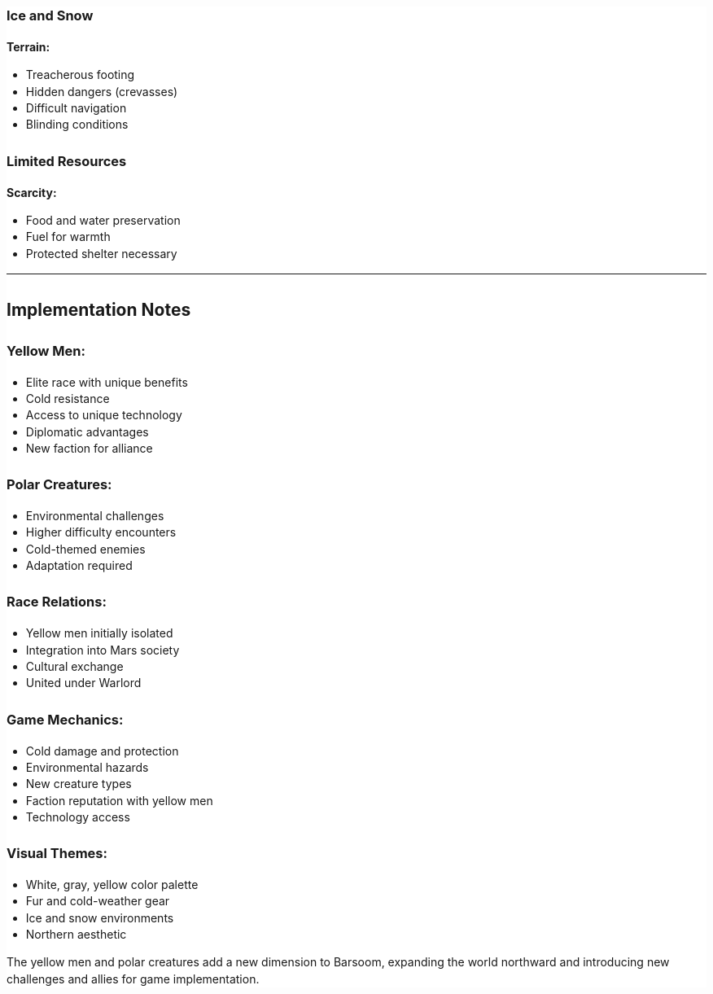 ### Ice and Snow
**Terrain:**
- Treacherous footing
- Hidden dangers (crevasses)
- Difficult navigation
- Blinding conditions

### Limited Resources
**Scarcity:**
- Food and water preservation
- Fuel for warmth
- Protected shelter necessary

---

## Implementation Notes

### Yellow Men:
- Elite race with unique benefits
- Cold resistance
- Access to unique technology
- Diplomatic advantages
- New faction for alliance

### Polar Creatures:
- Environmental challenges
- Higher difficulty encounters
- Cold-themed enemies
- Adaptation required

### Race Relations:
- Yellow men initially isolated
- Integration into Mars society
- Cultural exchange
- United under Warlord

### Game Mechanics:
- Cold damage and protection
- Environmental hazards
- New creature types
- Faction reputation with yellow men
- Technology access

### Visual Themes:
- White, gray, yellow color palette
- Fur and cold-weather gear
- Ice and snow environments
- Northern aesthetic

The yellow men and polar creatures add a new dimension to Barsoom, expanding the world northward and introducing new challenges and allies for game implementation.
